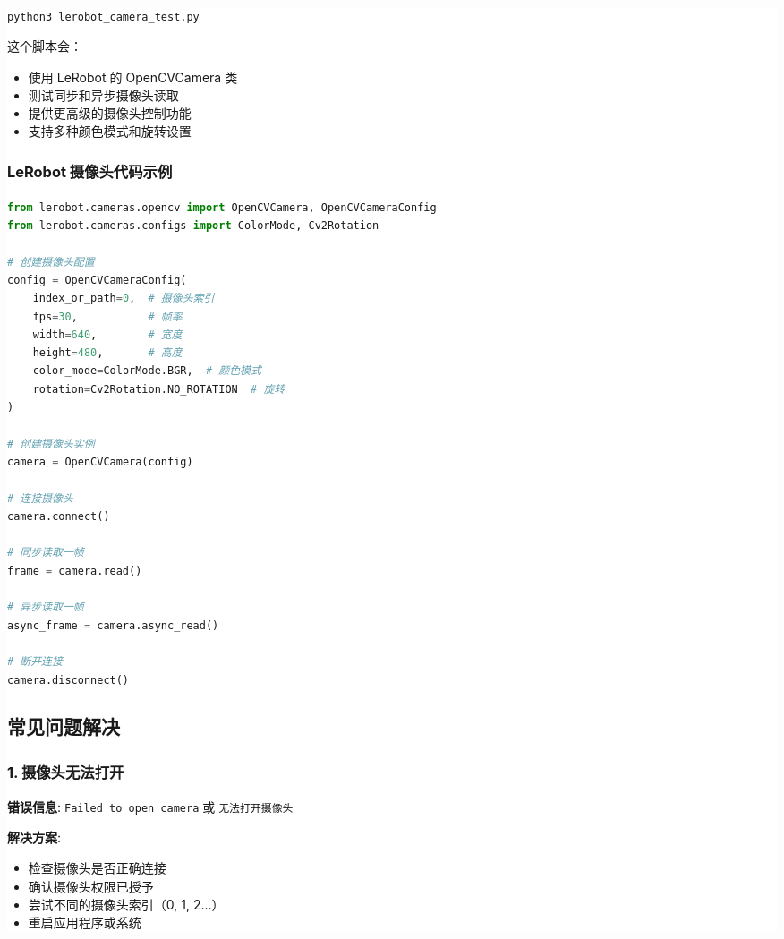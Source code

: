 ```bash
python3 lerobot_camera_test.py
```

这个脚本会：
- 使用 LeRobot 的 OpenCVCamera 类
- 测试同步和异步摄像头读取
- 提供更高级的摄像头控制功能
- 支持多种颜色模式和旋转设置

### LeRobot 摄像头代码示例

```python
from lerobot.cameras.opencv import OpenCVCamera, OpenCVCameraConfig
from lerobot.cameras.configs import ColorMode, Cv2Rotation

# 创建摄像头配置
config = OpenCVCameraConfig(
    index_or_path=0,  # 摄像头索引
    fps=30,           # 帧率
    width=640,        # 宽度
    height=480,       # 高度
    color_mode=ColorMode.BGR,  # 颜色模式
    rotation=Cv2Rotation.NO_ROTATION  # 旋转
)

# 创建摄像头实例
camera = OpenCVCamera(config)

# 连接摄像头
camera.connect()

# 同步读取一帧
frame = camera.read()

# 异步读取一帧
async_frame = camera.async_read()

# 断开连接
camera.disconnect()
```

## 常见问题解决

### 1. 摄像头无法打开

**错误信息**: `Failed to open camera` 或 `无法打开摄像头`

**解决方案**:
- 检查摄像头是否正确连接
- 确认摄像头权限已授予
- 尝试不同的摄像头索引（0, 1, 2...）
- 重启应用程序或系统
